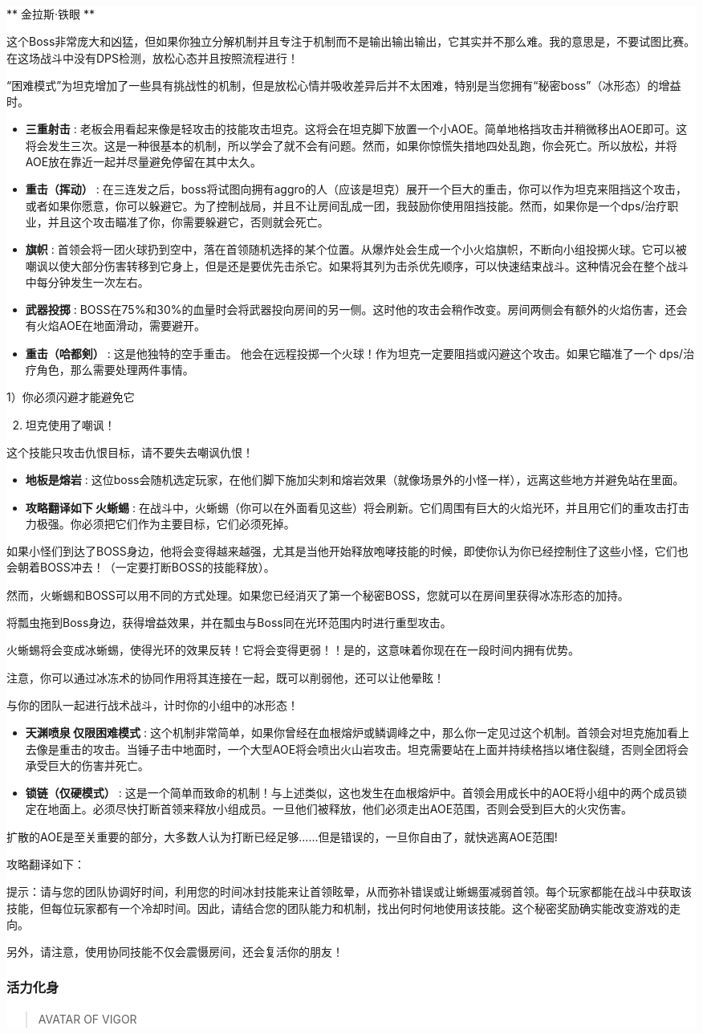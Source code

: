 ** 金拉斯·铁眼 **

这个Boss非常庞大和凶猛，但如果你独立分解机制并且专注于机制而不是输出输出输出，它其实并不那么难。我的意思是，不要试图比赛。在这场战斗中没有DPS检测，放松心态并且按照流程进行！

“困难模式”为坦克增加了一些具有挑战性的机制，但是放松心情并吸收差异后并不太困难，特别是当您拥有“秘密boss”（冰形态）的增益时。

* **三重射击** :  老板会用看起来像是轻攻击的技能攻击坦克。这将会在坦克脚下放置一个小AOE。简单地格挡攻击并稍微移出AOE即可。这将会发生三次。这是一种很基本的机制，所以学会了就不会有问题。然而，如果你惊慌失措地四处乱跑，你会死亡。所以放松，并将AOE放在靠近一起并尽量避免停留在其中太久。

* **重击（挥动）** :  在三连发之后，boss将试图向拥有aggro的人（应该是坦克）展开一个巨大的重击，你可以作为坦克来阻挡这个攻击，或者如果你愿意，你可以躲避它。为了控制战局，并且不让房间乱成一团，我鼓励你使用阻挡技能。然而，如果你是一个dps/治疗职业，并且这个攻击瞄准了你，你需要躲避它，否则就会死亡。

* **旗帜** :  首领会将一团火球扔到空中，落在首领随机选择的某个位置。从爆炸处会生成一个小火焰旗帜，不断向小组投掷火球。它可以被嘲讽以使大部分伤害转移到它身上，但是还是要优先击杀它。如果将其列为击杀优先顺序，可以快速结束战斗。这种情况会在整个战斗中每分钟发生一次左右。

* **武器投掷** :  BOSS在75%和30%的血量时会将武器投向房间的另一侧。这时他的攻击会稍作改变。房间两侧会有额外的火焰伤害，还会有火焰AOE在地面滑动，需要避开。

* **重击（哈都剣）** :  这是他独特的空手重击。 他会在远程投掷一个火球！作为坦克一定要阻挡或闪避这个攻击。如果它瞄准了一个 dps/治疗角色，那么需要处理两件事情。

1）你必须闪避才能避免它

2) 坦克使用了嘲讽！

这个技能只攻击仇恨目标，请不要失去嘲讽仇恨！

* **地板是熔岩** :  这位boss会随机选定玩家，在他们脚下施加尖刺和熔岩效果（就像场景外的小怪一样），远离这些地方并避免站在里面。

* **攻略翻译如下
火蜥蜴** :  在战斗中，火蜥蜴（你可以在外面看见这些）将会刷新。它们周围有巨大的火焰光环，并且用它们的重攻击打击力极强。你必须把它们作为主要目标，它们必须死掉。

如果小怪们到达了BOSS身边，他将会变得越来越强，尤其是当他开始释放咆哮技能的时候，即使你认为你已经控制住了这些小怪，它们也会朝着BOSS冲去！（一定要打断BOSS的技能释放）。

然而，火蜥蜴和BOSS可以用不同的方式处理。如果您已经消灭了第一个秘密BOSS，您就可以在房间里获得冰冻形态的加持。

将瓢虫拖到Boss身边，获得增益效果，并在瓢虫与Boss同在光环范围内时进行重型攻击。

火蜥蜴将会变成冰蜥蜴，使得光环的效果反转！它将会变得更弱！！是的，这意味着你现在在一段时间内拥有优势。

注意，你可以通过冰冻术的协同作用将其连接在一起，既可以削弱他，还可以让他晕眩！

与你的团队一起进行战术战斗，计时你的小组中的冰形态！

* **天渊喷泉 仅限困难模式** :  这个机制非常简单，如果你曾经在血根熔炉或鳞调峰之中，那么你一定见过这个机制。首领会对坦克施加看上去像是重击的攻击。当锤子击中地面时，一个大型AOE将会喷出火山岩攻击。坦克需要站在上面并持续格挡以堵住裂缝，否则全团将会承受巨大的伤害并死亡。

* **锁链（仅硬模式）** :  这是一个简单而致命的机制！与上述类似，这也发生在血根熔炉中。首领会用成长中的AOE将小组中的两个成员锁定在地面上。必须尽快打断首领来释放小组成员。一旦他们被释放，他们必须走出AOE范围，否则会受到巨大的火灾伤害。

扩散的AOE是至关重要的部分，大多数人认为打断已经足够......但是错误的，一旦你自由了，就快逃离AOE范围!

攻略翻译如下：

提示：请与您的团队协调好时间，利用您的时间冰封技能来让首领眩晕，从而弥补错误或让蜥蜴蛋减弱首领。每个玩家都能在战斗中获取该技能，但每位玩家都有一个冷却时间。因此，请结合您的团队能力和机制，找出何时何地使用该技能。这个秘密奖励确实能改变游戏的走向。

另外，请注意，使用协同技能不仅会震慑房间，还会复活你的朋友！





### 活力化身

> AVATAR OF VIGOR
